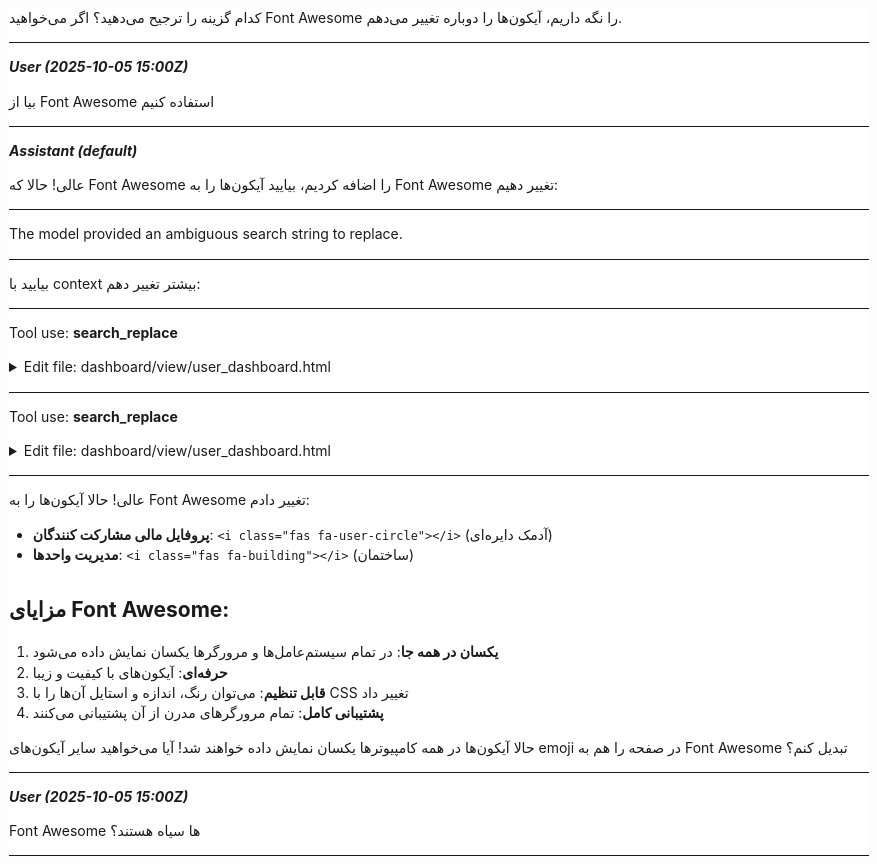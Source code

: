 کدام گزینه را ترجیح می‌دهید؟ اگر می‌خواهید Font Awesome را نگه داریم، آیکون‌ها را دوباره تغییر می‌دهم.

---

_**User (2025-10-05 15:00Z)**_

بیا از Font Awesome استفاده کنیم

---

_**Assistant (default)**_

عالی! حالا که Font Awesome را اضافه کردیم، بیایید آیکون‌ها را به Font Awesome تغییر دهیم:


---

The model provided an ambiguous search string to replace.

---

بیایید با context بیشتر تغییر دهم:


---

Tool use: **search_replace**


<details><summary>Edit file: dashboard/view/user_dashboard.html</summary></details>

---

Tool use: **search_replace**


<details><summary>Edit file: dashboard/view/user_dashboard.html</summary></details>

---

عالی! حالا آیکون‌ها را به Font Awesome تغییر دادم:

- **پروفایل مالی مشارکت کنندگان**: `<i class="fas fa-user-circle"></i>` (آدمک دایره‌ای)
- **مدیریت واحدها**: `<i class="fas fa-building"></i>` (ساختمان)

## مزایای Font Awesome:

1. **یکسان در همه جا**: در تمام سیستم‌عامل‌ها و مرورگرها یکسان نمایش داده می‌شود
2. **حرفه‌ای**: آیکون‌های با کیفیت و زیبا
3. **قابل تنظیم**: می‌توان رنگ، اندازه و استایل آن‌ها را با CSS تغییر داد
4. **پشتیبانی کامل**: تمام مرورگرهای مدرن از آن پشتیبانی می‌کنند

حالا آیکون‌ها در همه کامپیوترها یکسان نمایش داده خواهند شد! آیا می‌خواهید سایر آیکون‌های emoji در صفحه را هم به Font Awesome تبدیل کنم؟

---

_**User (2025-10-05 15:00Z)**_

Font Awesome ها سیاه هستند؟ 

---